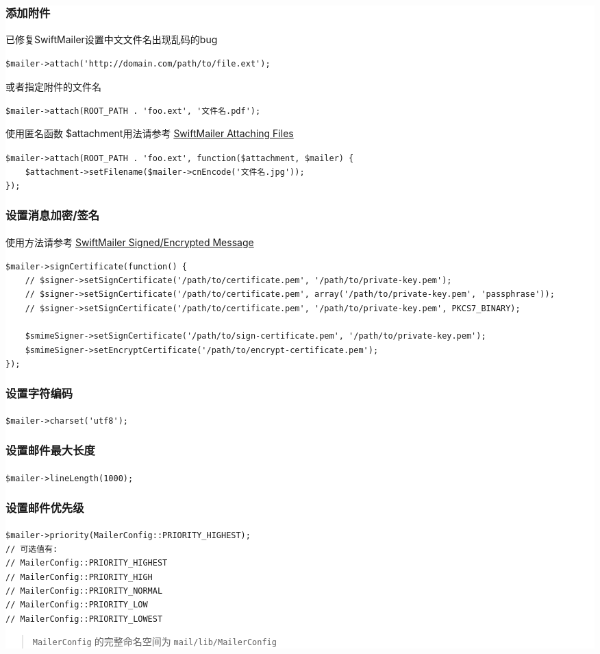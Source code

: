 
### 添加附件
已修复SwiftMailer设置中文文件名出现乱码的bug
```
$mailer->attach('http://domain.com/path/to/file.ext');
```

或者指定附件的文件名
```
$mailer->attach(ROOT_PATH . 'foo.ext', '文件名.pdf');
```

使用匿名函数 $attachment用法请参考 [SwiftMailer Attaching Files](http://swiftmailer.org/docs/messages.html#attaching-files)
```
$mailer->attach(ROOT_PATH . 'foo.ext', function($attachment, $mailer) {
    $attachment->setFilename($mailer->cnEncode('文件名.jpg'));
});
```

### 设置消息加密/签名
使用方法请参考 [SwiftMailer Signed/Encrypted Message](http://swiftmailer.org/docs/messages.html#signed-encrypted-message)
```
$mailer->signCertificate(function() {
    // $signer->setSignCertificate('/path/to/certificate.pem', '/path/to/private-key.pem');
    // $signer->setSignCertificate('/path/to/certificate.pem', array('/path/to/private-key.pem', 'passphrase'));
    // $signer->setSignCertificate('/path/to/certificate.pem', '/path/to/private-key.pem', PKCS7_BINARY);
    
    $smimeSigner->setSignCertificate('/path/to/sign-certificate.pem', '/path/to/private-key.pem');
    $smimeSigner->setEncryptCertificate('/path/to/encrypt-certificate.pem');
});
```

### 设置字符编码
```
$mailer->charset('utf8');
```

### 设置邮件最大长度
```
$mailer->lineLength(1000);
```

### 设置邮件优先级
```
$mailer->priority(MailerConfig::PRIORITY_HIGHEST);
// 可选值有: 
// MailerConfig::PRIORITY_HIGHEST
// MailerConfig::PRIORITY_HIGH
// MailerConfig::PRIORITY_NORMAL
// MailerConfig::PRIORITY_LOW
// MailerConfig::PRIORITY_LOWEST
```
> `MailerConfig` 的完整命名空间为 `mail/lib/MailerConfig`
